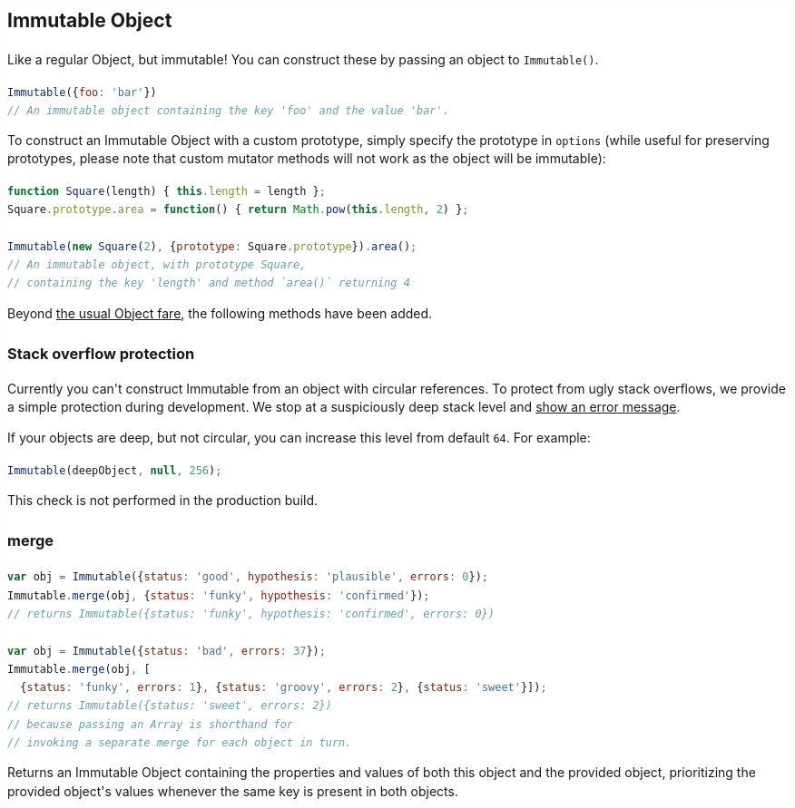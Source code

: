 ## Immutable Object

Like a regular Object, but immutable! You can construct these by passing an
object to `Immutable()`.

```javascript
Immutable({foo: 'bar'})
// An immutable object containing the key 'foo' and the value 'bar'.
```

To construct an Immutable Object with a custom prototype, simply specify the
prototype in `options` (while useful for preserving prototypes, please note
that custom mutator methods will not work as the object will be immutable):

```javascript
function Square(length) { this.length = length };
Square.prototype.area = function() { return Math.pow(this.length, 2) };

Immutable(new Square(2), {prototype: Square.prototype}).area();
// An immutable object, with prototype Square,
// containing the key 'length' and method `area()` returning 4
```

Beyond [the usual Object fare](https://developer.mozilla.org/en-US/docs/Web/JavaScript/Reference/Global_Objects/Object#Methods_of_Object_instances), the following methods have been added.

### Stack overflow protection

Currently you can't construct Immutable from an object with circular references. To protect from ugly stack overflows, we provide a simple protection during development. We stop at a suspiciously deep stack level and [show an error message][deep].

If your objects are deep, but not circular, you can increase this level from default `64`. For example:

```javascript
Immutable(deepObject, null, 256);
```

This check is not performed in the production build.

[deep]: https://github.com/rtfeldman/seamless-immutable/wiki/Deeply-nested-object-was-detected

### merge

```javascript
var obj = Immutable({status: 'good', hypothesis: 'plausible', errors: 0});
Immutable.merge(obj, {status: 'funky', hypothesis: 'confirmed'});
// returns Immutable({status: 'funky', hypothesis: 'confirmed', errors: 0})

var obj = Immutable({status: 'bad', errors: 37});
Immutable.merge(obj, [
  {status: 'funky', errors: 1}, {status: 'groovy', errors: 2}, {status: 'sweet'}]);
// returns Immutable({status: 'sweet', errors: 2})
// because passing an Array is shorthand for
// invoking a separate merge for each object in turn.
```
Returns an Immutable Object containing the properties and values of both
this object and the provided object, prioritizing the provided object's
values whenever the same key is present in both objects.


[1]: https://travis-ci.org/rtfeldman/seamless-immutable.svg?branch=master
[2]: https://travis-ci.org/rtfeldman/seamless-immutable
[3]: https://badge.fury.io/js/seamless-immutable.svg
[4]: https://badge.fury.io/js/seamless-immutable
[5]: http://img.shields.io/coveralls/rtfeldman/seamless-immutable.svg
[6]: https://coveralls.io/r/rtfeldman/seamless-immutable